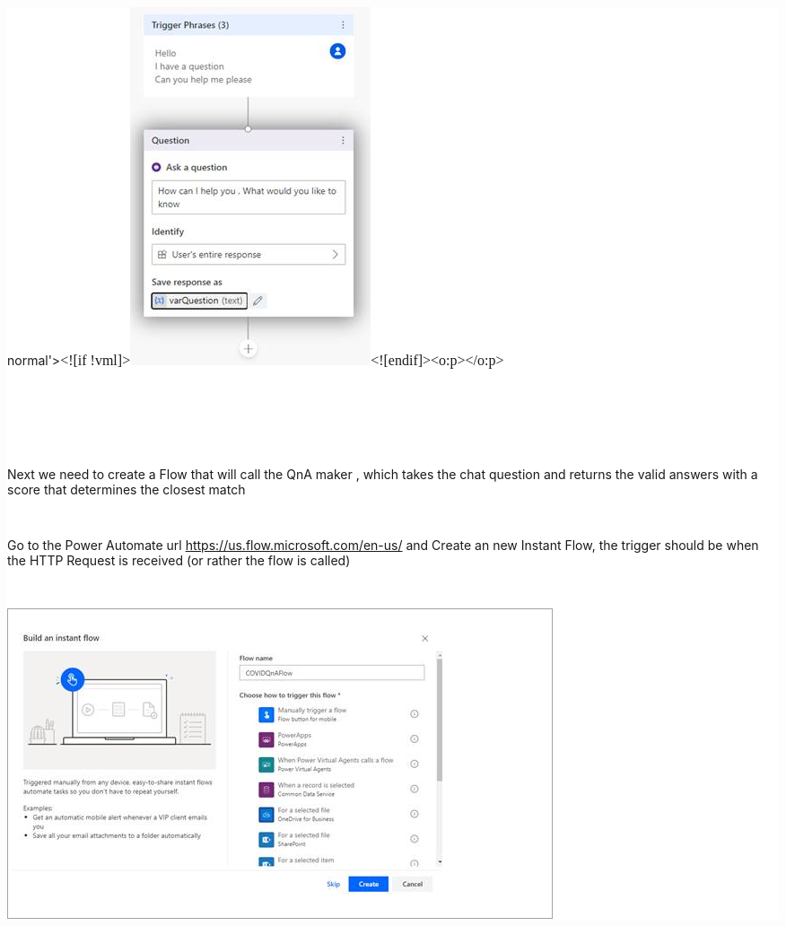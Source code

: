   normal'><span style='font-size:12.0pt;font-family:"Times New Roman",serif;
  mso-no-proof:yes'><![if !vml]><img border=0 width=268 height=399
  src="COVID%20PVA_files/image020.jpg"
  alt="Machine generated alternative text:&#10;Trigger Phrases (3) &#10;Hello &#10;I have a question &#10;Can you help me please &#10;Question &#10;O Ask a question &#10;How can I help you , What would you like to &#10;know &#10;Identify &#10;User's entire response &#10;Save response as &#10;{x) varQuestion (text) "
  v:shapes="Picture_x0020_22"><![endif]></span><span style='font-size:12.0pt;
  font-family:"Times New Roman",serif'><o:p></o:p></span></p>
  <p class=MsoNormal style='margin-bottom:0in;margin-bottom:.0001pt;line-height:
  normal'><span style='mso-ascii-font-family:Calibri;mso-hansi-font-family:
  Calibri;mso-bidi-font-family:Calibri'>&nbsp;<o:p></o:p></span></p>
  </td>
 </tr>
</table>

<p class=MsoNormal style='margin-bottom:0in;margin-bottom:.0001pt;line-height:
normal'><span style='mso-ascii-font-family:Calibri;mso-hansi-font-family:Calibri;
mso-bidi-font-family:Calibri'>&nbsp;<o:p></o:p></span></p>

<p class=MsoNormal style='margin-bottom:0in;margin-bottom:.0001pt;line-height:
normal'><span style='mso-ascii-font-family:Calibri;mso-hansi-font-family:Calibri;
mso-bidi-font-family:Calibri'>&nbsp;<o:p></o:p></span></p>

<p class=MsoNormal style='margin-bottom:0in;margin-bottom:.0001pt;line-height:
normal'><span style='mso-ascii-font-family:Calibri;mso-hansi-font-family:Calibri;
mso-bidi-font-family:Calibri'>Next we need to create a Flow that will call the
QnA <span class=GramE>maker ,</span> which takes the chat question and returns
the valid answers with a score that determines the closest match<o:p></o:p></span></p>

<p class=MsoNormal style='margin-bottom:0in;margin-bottom:.0001pt;line-height:
normal'><span style='mso-ascii-font-family:Calibri;mso-hansi-font-family:Calibri;
mso-bidi-font-family:Calibri'>&nbsp;<o:p></o:p></span></p>

<p class=MsoNormal style='margin-bottom:0in;margin-bottom:.0001pt;line-height:
normal'><span style='mso-ascii-font-family:Calibri;mso-hansi-font-family:Calibri;
mso-bidi-font-family:Calibri'>Go to the Power Automate <span class=SpellE>url</span>
</span><a href="https://us.flow.microsoft.com/en-us/"><span style='mso-ascii-font-family:
Calibri;mso-hansi-font-family:Calibri;mso-bidi-font-family:Calibri'>https://us.flow.microsoft.com/en-us/</span></a><span
style='mso-ascii-font-family:Calibri;mso-hansi-font-family:Calibri;mso-bidi-font-family:
Calibri'> and Create an new Instant Flow, the trigger should be when the HTTP
Request is received (or rather the flow is called)<o:p></o:p></span></p>

<p class=MsoNormal style='margin-bottom:0in;margin-bottom:.0001pt;line-height:
normal'><span style='mso-ascii-font-family:Calibri;mso-hansi-font-family:Calibri;
mso-bidi-font-family:Calibri'>&nbsp;<o:p></o:p></span></p>

<table class=MsoNormalTable border=1 cellspacing=0 cellpadding=0 title=""
 summary="" style='border-collapse:collapse;border:none;mso-border-alt:solid #A3A3A3 1.0pt;
 mso-yfti-tbllook:1184;mso-padding-alt:0in 0in 0in 0in'>
 <tr style='mso-yfti-irow:0;mso-yfti-firstrow:yes;mso-yfti-lastrow:yes;
  height:253.5pt'>
  <td width=598 valign=top style='width:448.5pt;border:solid #A3A3A3 1.0pt;
  padding:2.0pt 3.0pt 2.0pt 3.0pt;height:253.5pt'>
  <p class=MsoNormal style='margin-bottom:0in;margin-bottom:.0001pt;line-height:
  normal'><span style='font-size:12.0pt;font-family:"Times New Roman",serif;
  mso-no-proof:yes'><![if !vml]><img border=0 width=480 height=301
  src="COVID%20PVA_files/image022.jpg"